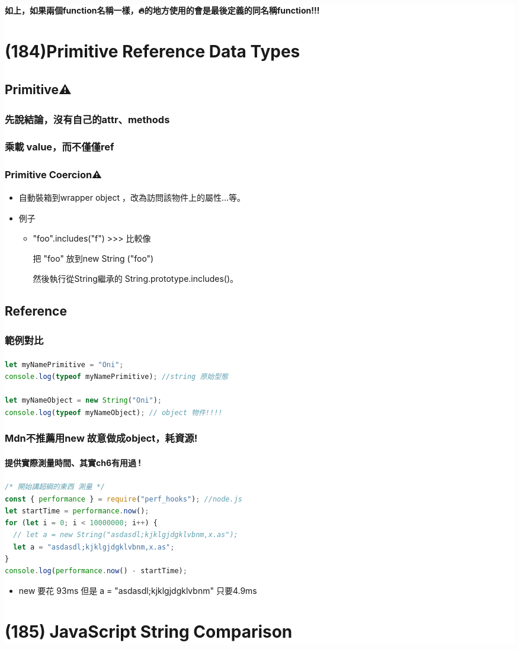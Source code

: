 #### 如上，如果兩個function名稱一樣，🔥的地方使用的會是最後定義的同名稱function!!!

# (184)Primitive Reference Data Types

## Primitive⚠️

### 先說結論，沒有自己的attr、methods

### 乘載 value，而不僅僅ref

### Primitive Coercion⚠️

- 自動裝箱到wrapper object ，改為訪問該物件上的屬性...等。

- 例子
  
  - "foo".includes("f") >>> 比較像
    
    把 "foo" 放到new String ("foo") 
    
    然後執行從String繼承的 String.prototype.includes()。

## Reference

### 範例對比

```js
let myNamePrimitive = "Oni";
console.log(typeof myNamePrimitive); //string 原始型態

let myNameObject = new String("Oni");
console.log(typeof myNameObject); // object 物件!!!!
```

### Mdn不推薦用new 故意做成object，耗資源!

#### 提供實際測量時間、其實ch6有用過 !

```js
/* 開始講超綱的東西 測量 */
const { performance } = require("perf_hooks"); //node.js
let startTime = performance.now();
for (let i = 0; i < 10000000; i++) {
  // let a = new String("asdasdl;kjklgjdgklvbnm,x.as");
  let a = "asdasdl;kjklgjdgklvbnm,x.as";
}
console.log(performance.now() - startTime);
```

- new 要花 93ms   但是 a = "asdasdl;kjklgjdgklvbnm" 只要4.9ms

# (185) JavaScript String Comparison
